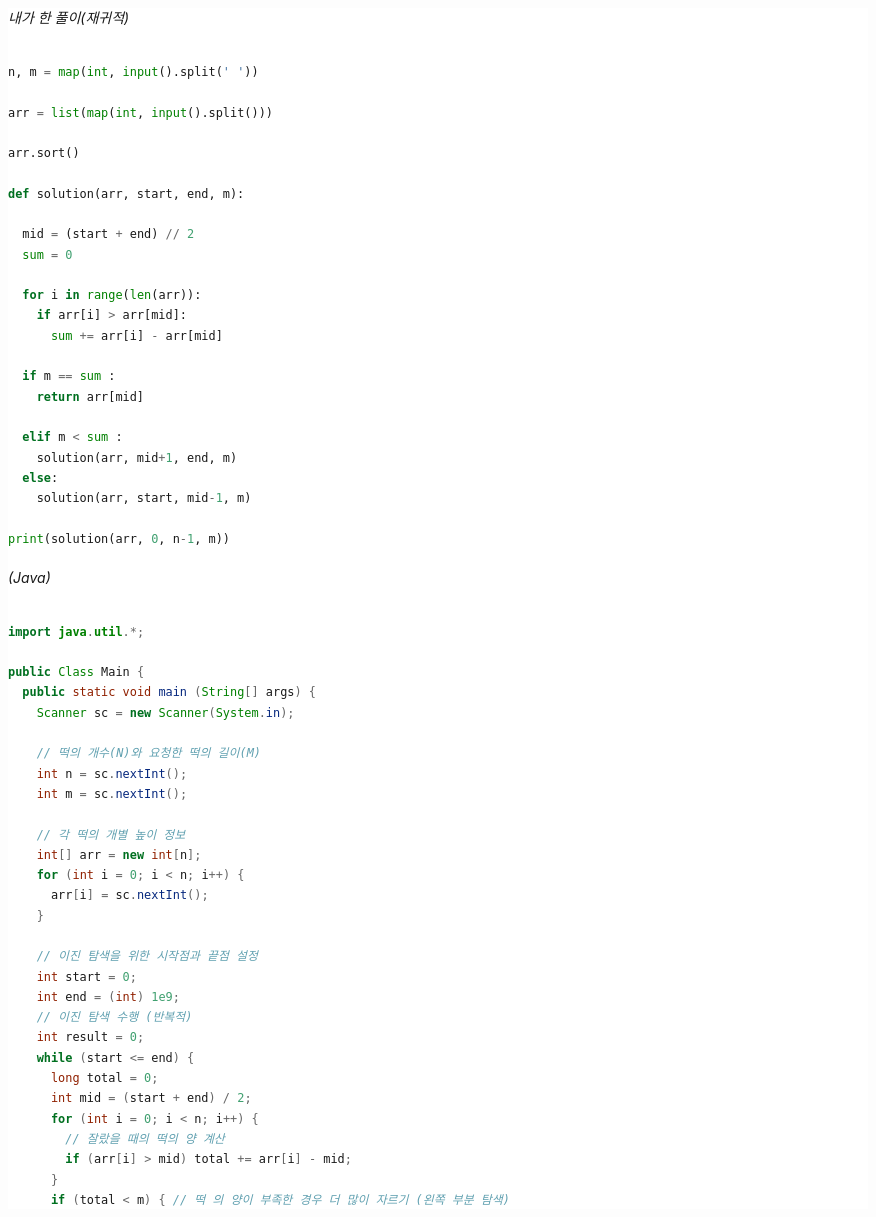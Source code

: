 ``` python
```



###### 내가 한 풀이(재귀적)

``` python
n, m = map(int, input().split(' '))

arr = list(map(int, input().split()))

arr.sort()

def solution(arr, start, end, m):
  
  mid = (start + end) // 2 
  sum = 0

  for i in range(len(arr)):
    if arr[i] > arr[mid]:
      sum += arr[i] - arr[mid]

  if m == sum :
    return arr[mid]

  elif m < sum :
    solution(arr, mid+1, end, m)
  else:
    solution(arr, start, mid-1, m)  

print(solution(arr, 0, n-1, m))
```



###### (Java)

``` java
import java.util.*;

public Class Main {
  public static void main (String[] args) {
    Scanner sc = new Scanner(System.in);
    
    // 떡의 개수(N)와 요청한 떡의 길이(M) 
  	int n = sc.nextInt();
    int m = sc.nextInt();
    
    // 각 떡의 개별 높이 정보
    int[] arr = new int[n];
    for (int i = 0; i < n; i++) {
      arr[i] = sc.nextInt();
    }
    
    // 이진 탐색을 위한 시작점과 끝점 설정
    int start = 0;
    int end = (int) 1e9;
    // 이진 탐색 수행 (반복적)
    int result = 0;
    while (start <= end) {
      long total = 0;
      int mid = (start + end) / 2;
      for (int i = 0; i < n; i++) {
        // 잘랐을 때의 떡의 양 계산
        if (arr[i] > mid) total += arr[i] - mid;
      }
      if (total < m) { // 떡 의 양이 부족한 경우 더 많이 자르기 (왼쪽 부분 탐색)
```
